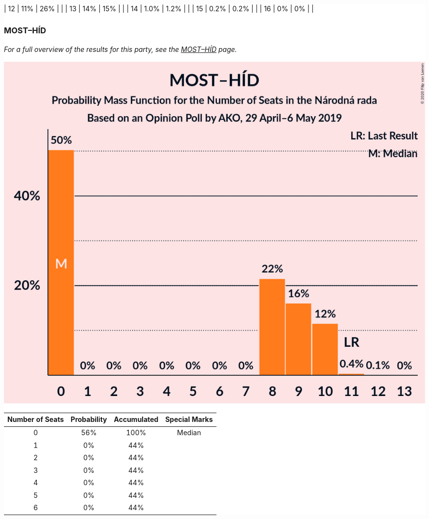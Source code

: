 | 12 | 11% | 26% |  |
| 13 | 14% | 15% |  |
| 14 | 1.0% | 1.2% |  |
| 15 | 0.2% | 0.2% |  |
| 16 | 0% | 0% |  |

### MOST–HÍD

*For a full overview of the results for this party, see the [MOST–HÍD](party-most–híd.html) page.*

![Graph with seats probability mass function not yet produced](2019-05-06-AKO-seats-pmf-most–híd.png "Seats Probability Mass Function")

| Number of Seats | Probability | Accumulated | Special Marks |
|:---------------:|:-----------:|:-----------:|:-------------:|
| 0 | 56% | 100% | Median |
| 1 | 0% | 44% |  |
| 2 | 0% | 44% |  |
| 3 | 0% | 44% |  |
| 4 | 0% | 44% |  |
| 5 | 0% | 44% |  |
| 6 | 0% | 44% |  |
